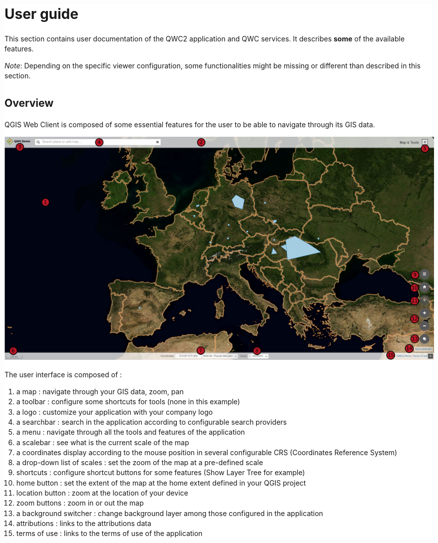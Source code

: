 # User guide

This section contains user documentation of the QWC2 application and QWC services. It describes **some** of the available features.

*Note*: Depending on the specific viewer configuration, some functionalities might be missing or different than described in this section.

## Overview

QGIS Web Client is composed of some essential features for the user to be able to navigate through its GIS data.

![qwc-app-overview](images/userguide/qwc-overview.png)

The user interface is composed of :

1. a map : navigate through your GIS data, zoom, pan
2. a toolbar : configure some shortcuts for tools (none in this example)
3. a logo : customize your application with your company logo
4. a searchbar : search in the application according to configurable search providers
5. a menu : navigate through all the tools and features of the application
6. a scalebar : see what is the current scale of the map
7. a coordinates display according to the mouse position in several configurable CRS (Coordinates Reference System)
8. a drop-down list of scales : set the zoom of the map at a pre-defined scale
9. shortcuts : configure shortcut buttons for some features (Show Layer Tree for example)
10. home button : set the extent of the map at the home extent defined in your QGIS project
11. location button : zoom at the location of your device
12. zoom buttons : zoom in or out the map
13. a background switcher : change background layer among those configured in the application
14. attributions : links to the attributions data
15. terms of use : links to the terms of use of the application
